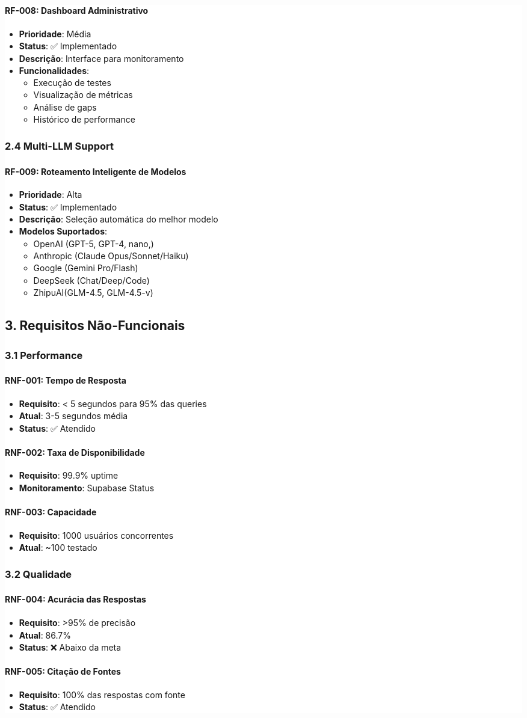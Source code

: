 #### RF-008: Dashboard Administrativo
- **Prioridade**: Média
- **Status**: ✅ Implementado
- **Descrição**: Interface para monitoramento
- **Funcionalidades**:
  - Execução de testes
  - Visualização de métricas
  - Análise de gaps
  - Histórico de performance

### 2.4 Multi-LLM Support

#### RF-009: Roteamento Inteligente de Modelos
- **Prioridade**: Alta
- **Status**: ✅ Implementado
- **Descrição**: Seleção automática do melhor modelo
- **Modelos Suportados**:
  - OpenAI (GPT-5, GPT-4, nano,)
  - Anthropic (Claude Opus/Sonnet/Haiku)
  - Google (Gemini Pro/Flash)
  - DeepSeek (Chat/Deep/Code)
  - ZhipuAI(GLM-4.5, GLM-4.5-v)
	


## 3. Requisitos Não-Funcionais

### 3.1 Performance

#### RNF-001: Tempo de Resposta
- **Requisito**: < 5 segundos para 95% das queries
- **Atual**: 3-5 segundos média
- **Status**: ✅ Atendido

#### RNF-002: Taxa de Disponibilidade
- **Requisito**: 99.9% uptime
- **Monitoramento**: Supabase Status

#### RNF-003: Capacidade
- **Requisito**: 1000 usuários concorrentes
- **Atual**: ~100 testado

### 3.2 Qualidade

#### RNF-004: Acurácia das Respostas
- **Requisito**: >95% de precisão
- **Atual**: 86.7%
- **Status**: ❌ Abaixo da meta

#### RNF-005: Citação de Fontes
- **Requisito**: 100% das respostas com fonte
- **Status**: ✅ Atendido
